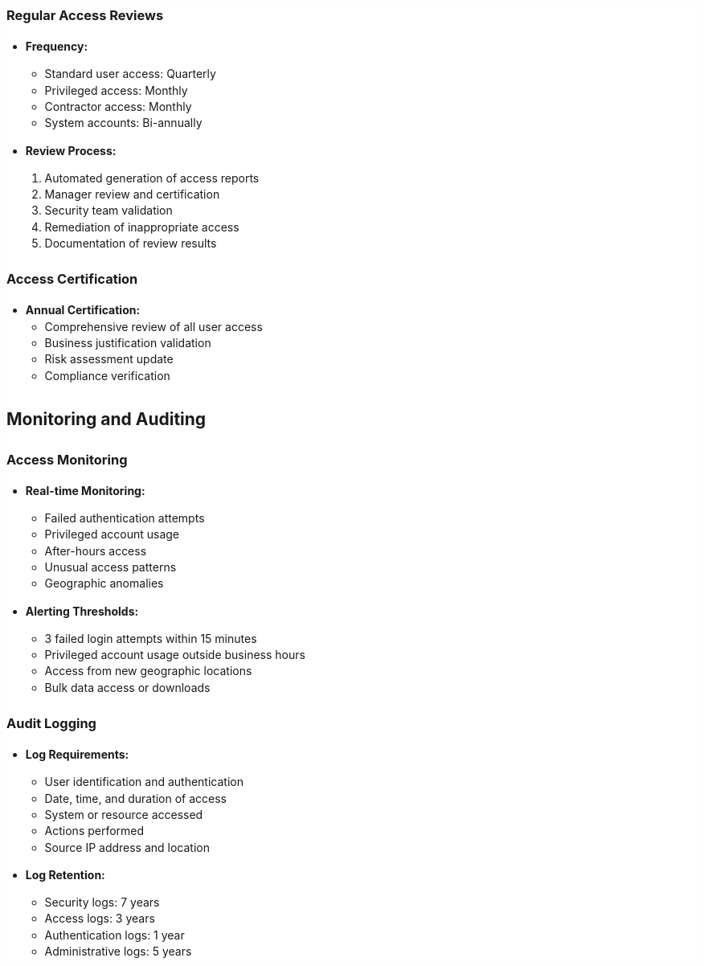 ### Regular Access Reviews
- **Frequency:**
  - Standard user access: Quarterly
  - Privileged access: Monthly
  - Contractor access: Monthly
  - System accounts: Bi-annually

- **Review Process:**
  1. Automated generation of access reports
  2. Manager review and certification
  3. Security team validation
  4. Remediation of inappropriate access
  5. Documentation of review results

### Access Certification
- **Annual Certification:**
  - Comprehensive review of all user access
  - Business justification validation
  - Risk assessment update
  - Compliance verification

## Monitoring and Auditing

### Access Monitoring
- **Real-time Monitoring:**
  - Failed authentication attempts
  - Privileged account usage
  - After-hours access
  - Unusual access patterns
  - Geographic anomalies

- **Alerting Thresholds:**
  - 3 failed login attempts within 15 minutes
  - Privileged account usage outside business hours
  - Access from new geographic locations
  - Bulk data access or downloads

### Audit Logging
- **Log Requirements:**
  - User identification and authentication
  - Date, time, and duration of access
  - System or resource accessed
  - Actions performed
  - Source IP address and location

- **Log Retention:**
  - Security logs: 7 years
  - Access logs: 3 years
  - Authentication logs: 1 year
  - Administrative logs: 5 years
